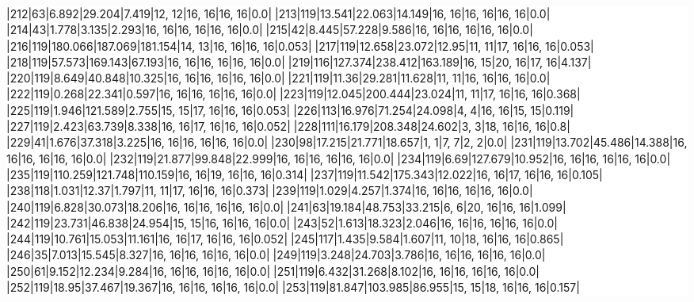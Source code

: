 |212|63|6.892|29.204|7.419|12, 12|16, 16|16, 16|0.0|
|213|119|13.541|22.063|14.149|16, 16|16, 16|16, 16|0.0|
|214|43|1.778|3.135|2.293|16, 16|16, 16|16, 16|0.0|
|215|42|8.445|57.228|9.586|16, 16|16, 16|16, 16|0.0|
|216|119|180.066|187.069|181.154|14, 13|16, 16|16, 16|0.053|
|217|119|12.658|23.072|12.95|11, 11|17, 16|16, 16|0.053|
|218|119|57.573|169.143|67.193|16, 16|16, 16|16, 16|0.0|
|219|116|127.374|238.412|163.189|16, 15|20, 16|17, 16|4.137|
|220|119|8.649|40.848|10.325|16, 16|16, 16|16, 16|0.0|
|221|119|11.36|29.281|11.628|11, 11|16, 16|16, 16|0.0|
|222|119|0.268|22.341|0.597|16, 16|16, 16|16, 16|0.0|
|223|119|12.045|200.444|23.024|11, 11|17, 16|16, 16|0.368|
|225|119|1.946|121.589|2.755|15, 15|17, 16|16, 16|0.053|
|226|113|16.976|71.254|24.098|4, 4|16, 16|15, 15|0.119|
|227|119|2.423|63.739|8.338|16, 16|17, 16|16, 16|0.052|
|228|111|16.179|208.348|24.602|3, 3|18, 16|16, 16|0.8|
|229|41|1.676|37.318|3.225|16, 16|16, 16|16, 16|0.0|
|230|98|17.215|21.771|18.657|1, 1|7, 7|2, 2|0.0|
|231|119|13.702|45.486|14.388|16, 16|16, 16|16, 16|0.0|
|232|119|21.877|99.848|22.999|16, 16|16, 16|16, 16|0.0|
|234|119|6.69|127.679|10.952|16, 16|16, 16|16, 16|0.0|
|235|119|110.259|121.748|110.159|16, 16|19, 16|16, 16|0.314|
|237|119|11.542|175.343|12.022|16, 16|17, 16|16, 16|0.105|
|238|118|1.031|12.37|1.797|11, 11|17, 16|16, 16|0.373|
|239|119|1.029|4.257|1.374|16, 16|16, 16|16, 16|0.0|
|240|119|6.828|30.073|18.206|16, 16|16, 16|16, 16|0.0|
|241|63|19.184|48.753|33.215|6, 6|20, 16|16, 16|1.099|
|242|119|23.731|46.838|24.954|15, 15|16, 16|16, 16|0.0|
|243|52|1.613|18.323|2.046|16, 16|16, 16|16, 16|0.0|
|244|119|10.761|15.053|11.161|16, 16|17, 16|16, 16|0.052|
|245|117|1.435|9.584|1.607|11, 10|18, 16|16, 16|0.865|
|246|35|7.013|15.545|8.327|16, 16|16, 16|16, 16|0.0|
|249|119|3.248|24.703|3.786|16, 16|16, 16|16, 16|0.0|
|250|61|9.152|12.234|9.284|16, 16|16, 16|16, 16|0.0|
|251|119|6.432|31.268|8.102|16, 16|16, 16|16, 16|0.0|
|252|119|18.95|37.467|19.367|16, 16|16, 16|16, 16|0.0|
|253|119|81.847|103.985|86.955|15, 15|18, 16|16, 16|0.157|